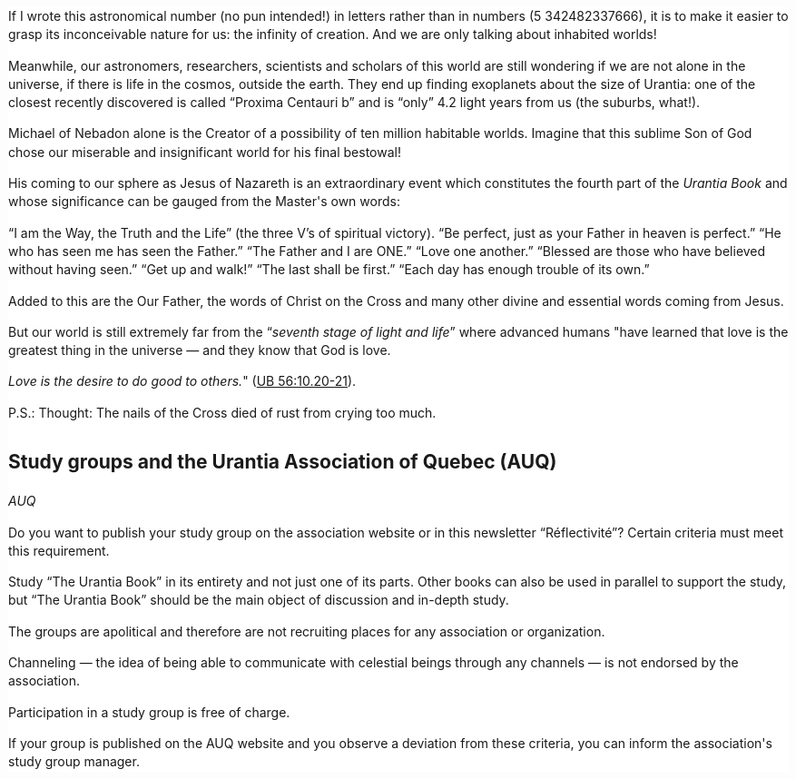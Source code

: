 If I wrote this astronomical number (no pun intended!) in letters rather than in numbers (5 342482337666), it is to make it easier to grasp its inconceivable nature for us: the infinity of creation. And we are only talking about inhabited worlds!

Meanwhile, our astronomers, researchers, scientists and scholars of this world are still wondering if we are not alone in the universe, if there is life in the cosmos, outside the earth. They end up finding exoplanets about the size of Urantia: one of the closest recently discovered is called “Proxima Centauri b” and is “only” 4.2 light years from us (the suburbs, what!).

Michael of Nebadon alone is the Creator of a possibility of ten million habitable worlds. Imagine that this sublime Son of God chose our miserable and insignificant world for his final bestowal!

His coming to our sphere as Jesus of Nazareth is an extraordinary event which constitutes the fourth part of the _Urantia Book_ and whose significance can be gauged from the Master's own words:

“I am the Way, the Truth and the Life” (the three V’s of spiritual victory).
“Be perfect, just as your Father in heaven is perfect.”
“He who has seen me has seen the Father.”
“The Father and I are ONE.”
“Love one another.”
“Blessed are those who have believed without having seen.”
“Get up and walk!”
“The last shall be first.”
“Each day has enough trouble of its own.”

Added to this are the Our Father, the words of Christ on the Cross and many other divine and essential words coming from Jesus.

But our world is still extremely far from the “_seventh stage of light and life_” where advanced humans "have learned that love is the greatest thing in the universe — and they know that God is love.

_Love is the desire to do good to others._" (<a id="a482_45"></a>[UB 56:10.20-21](/en/The_Urantia_Book/56#p10_20)).

P.S.: Thought: The nails of the Cross died of rust from crying too much.

## Study groups and the Urantia Association of Quebec (AUQ)

_AUQ_

Do you want to publish your study group on the association website or in this newsletter “Réflectivité”? Certain criteria must meet this requirement.

Study “The Urantia Book” in its entirety and not just one of its parts. Other books can also be used in parallel to support the study, but “The Urantia Book” should be the main object of discussion and in-depth study.

The groups are apolitical and therefore are not recruiting places for any association or organization.

Channeling — the idea of being able to communicate with celestial beings through any channels — is not endorsed by the association.

Participation in a study group is free of charge.

If your group is published on the AUQ website and you observe a deviation from these criteria, you can inform the association's study group manager.
